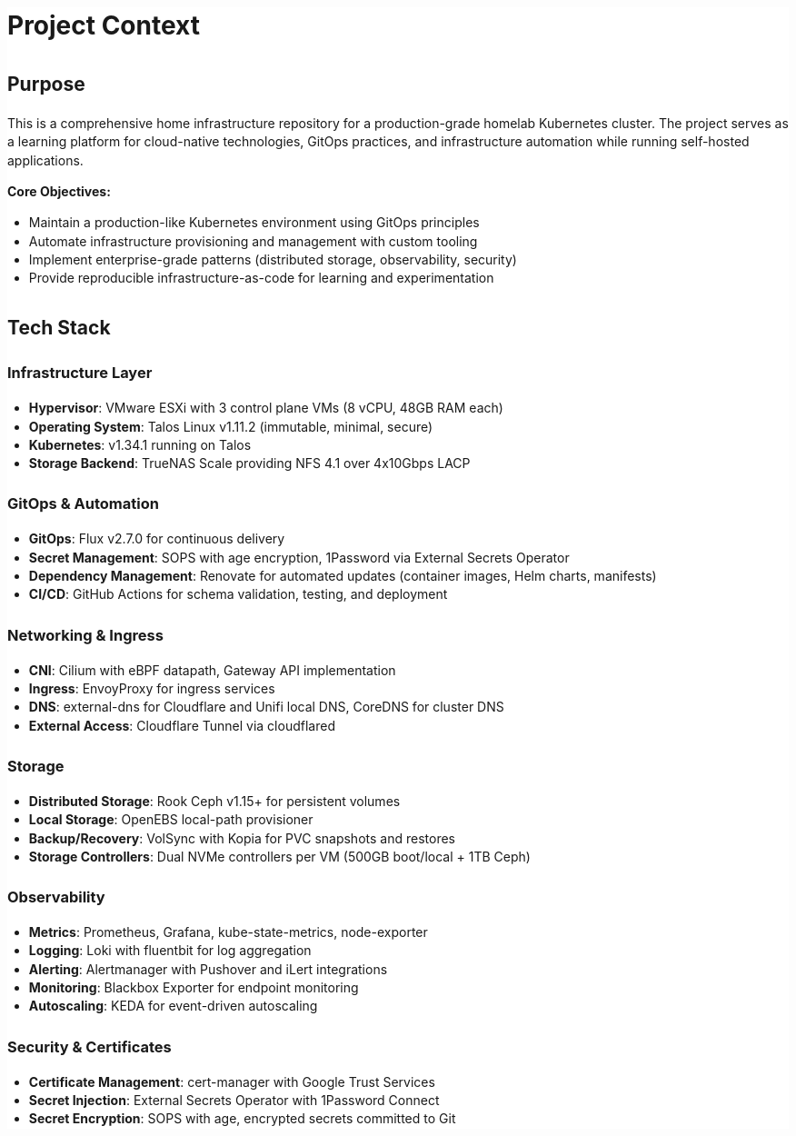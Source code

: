 # Project Context

## Purpose
This is a comprehensive home infrastructure repository for a production-grade homelab Kubernetes cluster. The project serves as a learning platform for cloud-native technologies, GitOps practices, and infrastructure automation while running self-hosted applications.

**Core Objectives:**
- Maintain a production-like Kubernetes environment using GitOps principles
- Automate infrastructure provisioning and management with custom tooling
- Implement enterprise-grade patterns (distributed storage, observability, security)
- Provide reproducible infrastructure-as-code for learning and experimentation

## Tech Stack

### Infrastructure Layer
- **Hypervisor**: VMware ESXi with 3 control plane VMs (8 vCPU, 48GB RAM each)
- **Operating System**: Talos Linux v1.11.2 (immutable, minimal, secure)
- **Kubernetes**: v1.34.1 running on Talos
- **Storage Backend**: TrueNAS Scale providing NFS 4.1 over 4x10Gbps LACP

### GitOps & Automation
- **GitOps**: Flux v2.7.0 for continuous delivery
- **Secret Management**: SOPS with age encryption, 1Password via External Secrets Operator
- **Dependency Management**: Renovate for automated updates (container images, Helm charts, manifests)
- **CI/CD**: GitHub Actions for schema validation, testing, and deployment

### Networking & Ingress
- **CNI**: Cilium with eBPF datapath, Gateway API implementation
- **Ingress**: EnvoyProxy for ingress services
- **DNS**: external-dns for Cloudflare and Unifi local DNS, CoreDNS for cluster DNS
- **External Access**: Cloudflare Tunnel via cloudflared

### Storage
- **Distributed Storage**: Rook Ceph v1.15+ for persistent volumes
- **Local Storage**: OpenEBS local-path provisioner
- **Backup/Recovery**: VolSync with Kopia for PVC snapshots and restores
- **Storage Controllers**: Dual NVMe controllers per VM (500GB boot/local + 1TB Ceph)

### Observability
- **Metrics**: Prometheus, Grafana, kube-state-metrics, node-exporter
- **Logging**: Loki with fluentbit for log aggregation
- **Alerting**: Alertmanager with Pushover and iLert integrations
- **Monitoring**: Blackbox Exporter for endpoint monitoring
- **Autoscaling**: KEDA for event-driven autoscaling

### Security & Certificates
- **Certificate Management**: cert-manager with Google Trust Services
- **Secret Injection**: External Secrets Operator with 1Password Connect
- **Secret Encryption**: SOPS with age, encrypted secrets committed to Git
